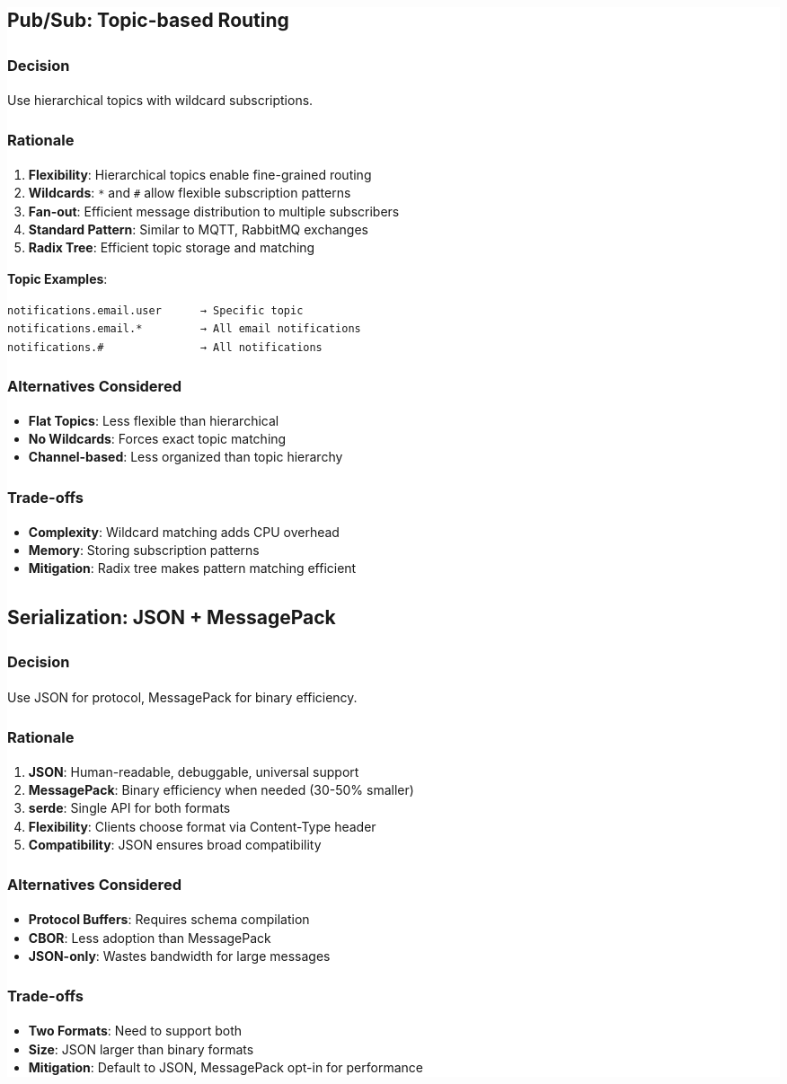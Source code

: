 ## Pub/Sub: Topic-based Routing

### Decision
Use hierarchical topics with wildcard subscriptions.

### Rationale
1. **Flexibility**: Hierarchical topics enable fine-grained routing
2. **Wildcards**: `*` and `#` allow flexible subscription patterns
3. **Fan-out**: Efficient message distribution to multiple subscribers
4. **Standard Pattern**: Similar to MQTT, RabbitMQ exchanges
5. **Radix Tree**: Efficient topic storage and matching

**Topic Examples**:
```
notifications.email.user      → Specific topic
notifications.email.*         → All email notifications
notifications.#               → All notifications
```

### Alternatives Considered
- **Flat Topics**: Less flexible than hierarchical
- **No Wildcards**: Forces exact topic matching
- **Channel-based**: Less organized than topic hierarchy

### Trade-offs
- **Complexity**: Wildcard matching adds CPU overhead
- **Memory**: Storing subscription patterns
- **Mitigation**: Radix tree makes pattern matching efficient

## Serialization: JSON + MessagePack

### Decision
Use JSON for protocol, MessagePack for binary efficiency.

### Rationale
1. **JSON**: Human-readable, debuggable, universal support
2. **MessagePack**: Binary efficiency when needed (30-50% smaller)
3. **serde**: Single API for both formats
4. **Flexibility**: Clients choose format via Content-Type header
5. **Compatibility**: JSON ensures broad compatibility

### Alternatives Considered
- **Protocol Buffers**: Requires schema compilation
- **CBOR**: Less adoption than MessagePack
- **JSON-only**: Wastes bandwidth for large messages

### Trade-offs
- **Two Formats**: Need to support both
- **Size**: JSON larger than binary formats
- **Mitigation**: Default to JSON, MessagePack opt-in for performance
